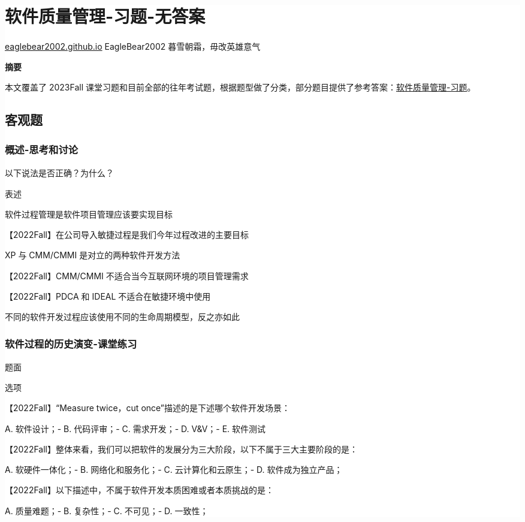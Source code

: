 # 软件质量管理-习题-无答案

[eaglebear2002.github.io](https://eaglebear2002.github.io/2023Fall-%E8%BD%AF%E4%BB%B6%E8%B4%A8%E9%87%8F%E7%AE%A1%E7%90%86/%E8%BD%AF%E4%BB%B6%E8%B4%A8%E9%87%8F%E7%AE%A1%E7%90%86-%E4%B9%A0%E9%A2%98-%E6%97%A0%E7%AD%94%E6%A1%88/) EagleBear2002 暮雪朝霜，毋改英雄意气

**摘要**

本文覆盖了 2023Fall 课堂习题和目前全部的往年考试题，根据题型做了分类，部分题目提供了参考答案：[软件质量管理-习题](https://eaglebear2002.github.io/2023Fall-%E8%BD%AF%E4%BB%B6%E8%B4%A8%E9%87%8F%E7%AE%A1%E7%90%86/%E8%BD%AF%E4%BB%B6%E8%B4%A8%E9%87%8F%E7%AE%A1%E7%90%86-%E4%B9%A0%E9%A2%98/)。

## 客观题

### 概述-思考和讨论

以下说法是否正确？为什么？

表述

软件过程管理是软件项目管理应该要实现目标

【2022Fall】在公司导入敏捷过程是我们今年过程改进的主要目标

XP 与 CMM/CMMI 是对立的两种软件开发方法

【2022Fall】CMM/CMMI 不适合当今互联网环境的项目管理需求

【2022Fall】PDCA 和 IDEAL 不适合在敏捷环境中使用

不同的软件开发过程应该使用不同的生命周期模型，反之亦如此

### 软件过程的历史演变-课堂练习

  

题面

选项

【2022Fall】“Measure twice，cut once”描述的是下述哪个软件开发场景：

A. 软件设计；-
B. 代码评审；-
C. 需求开发；-
D. V&V；-
E. 软件测试

【2022Fall】整体来看，我们可以把软件的发展分为三大阶段，以下不属于三大主要阶段的是：

A. 软硬件一体化；-
B. 网络化和服务化；-
C. 云计算化和云原生；-
D. 软件成为独立产品；

【2022Fall】以下描述中，不属于软件开发本质困难或者本质挑战的是：

A. 质量难题；-
B. 复杂性；-
C. 不可见；-
D. 一致性；

